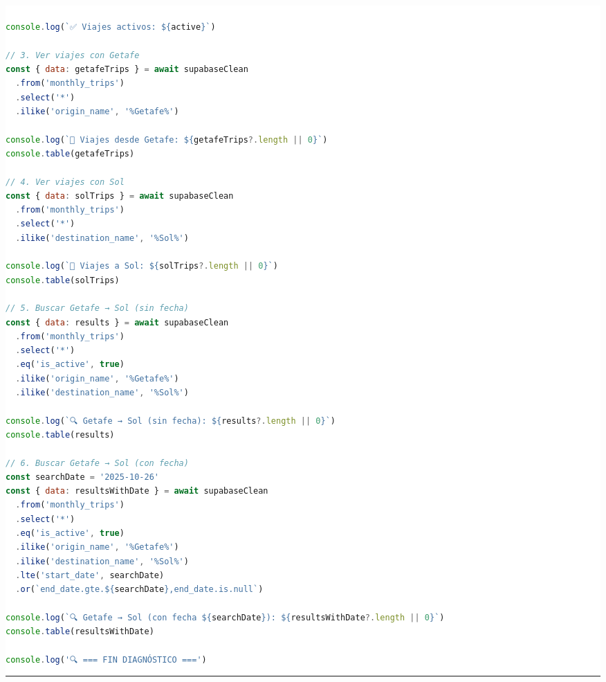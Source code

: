 ```javascript

console.log(`✅ Viajes activos: ${active}`)

// 3. Ver viajes con Getafe
const { data: getafeTrips } = await supabaseClean
  .from('monthly_trips')
  .select('*')
  .ilike('origin_name', '%Getafe%')

console.log(`📍 Viajes desde Getafe: ${getafeTrips?.length || 0}`)
console.table(getafeTrips)

// 4. Ver viajes con Sol
const { data: solTrips } = await supabaseClean
  .from('monthly_trips')
  .select('*')
  .ilike('destination_name', '%Sol%')

console.log(`🎯 Viajes a Sol: ${solTrips?.length || 0}`)
console.table(solTrips)

// 5. Buscar Getafe → Sol (sin fecha)
const { data: results } = await supabaseClean
  .from('monthly_trips')
  .select('*')
  .eq('is_active', true)
  .ilike('origin_name', '%Getafe%')
  .ilike('destination_name', '%Sol%')

console.log(`🔍 Getafe → Sol (sin fecha): ${results?.length || 0}`)
console.table(results)

// 6. Buscar Getafe → Sol (con fecha)
const searchDate = '2025-10-26'
const { data: resultsWithDate } = await supabaseClean
  .from('monthly_trips')
  .select('*')
  .eq('is_active', true)
  .ilike('origin_name', '%Getafe%')
  .ilike('destination_name', '%Sol%')
  .lte('start_date', searchDate)
  .or(`end_date.gte.${searchDate},end_date.is.null`)

console.log(`🔍 Getafe → Sol (con fecha ${searchDate}): ${resultsWithDate?.length || 0}`)
console.table(resultsWithDate)

console.log('🔍 === FIN DIAGNÓSTICO ===')
```

---
